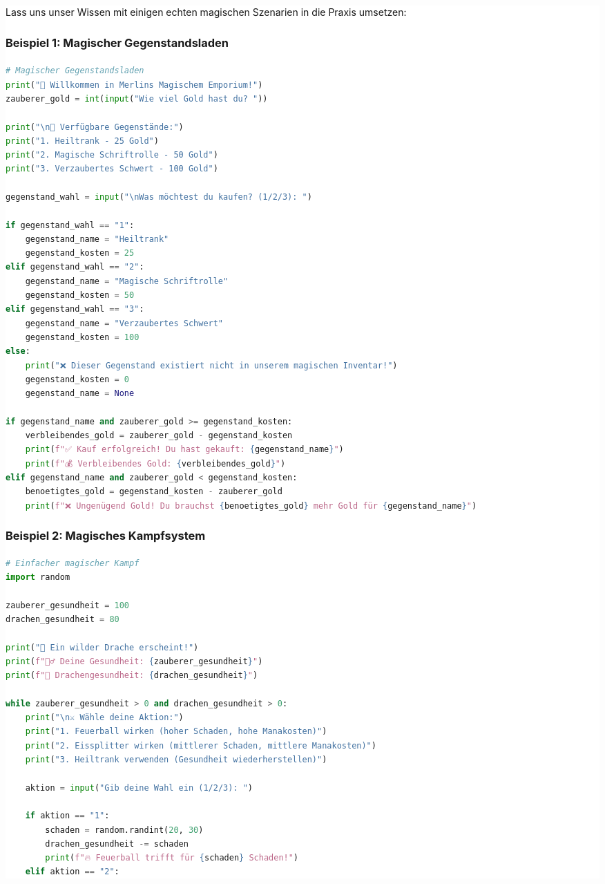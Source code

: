 Lass uns unser Wissen mit einigen echten magischen Szenarien in die Praxis umsetzen:

### Beispiel 1: Magischer Gegenstandsladen

```python
# Magischer Gegenstandsladen
print("🏪 Willkommen in Merlins Magischem Emporium!")
zauberer_gold = int(input("Wie viel Gold hast du? "))

print("\n📜 Verfügbare Gegenstände:")
print("1. Heiltrank - 25 Gold")
print("2. Magische Schriftrolle - 50 Gold") 
print("3. Verzaubertes Schwert - 100 Gold")

gegenstand_wahl = input("\nWas möchtest du kaufen? (1/2/3): ")

if gegenstand_wahl == "1":
    gegenstand_name = "Heiltrank"
    gegenstand_kosten = 25
elif gegenstand_wahl == "2":
    gegenstand_name = "Magische Schriftrolle"
    gegenstand_kosten = 50
elif gegenstand_wahl == "3":
    gegenstand_name = "Verzaubertes Schwert"
    gegenstand_kosten = 100
else:
    print("❌ Dieser Gegenstand existiert nicht in unserem magischen Inventar!")
    gegenstand_kosten = 0
    gegenstand_name = None

if gegenstand_name and zauberer_gold >= gegenstand_kosten:
    verbleibendes_gold = zauberer_gold - gegenstand_kosten
    print(f"✅ Kauf erfolgreich! Du hast gekauft: {gegenstand_name}")
    print(f"💰 Verbleibendes Gold: {verbleibendes_gold}")
elif gegenstand_name and zauberer_gold < gegenstand_kosten:
    benoetigtes_gold = gegenstand_kosten - zauberer_gold
    print(f"❌ Ungenügend Gold! Du brauchst {benoetigtes_gold} mehr Gold für {gegenstand_name}")
```

### Beispiel 2: Magisches Kampfsystem

```python
# Einfacher magischer Kampf
import random

zauberer_gesundheit = 100
drachen_gesundheit = 80

print("🐉 Ein wilder Drache erscheint!")
print(f"🧙‍♂️ Deine Gesundheit: {zauberer_gesundheit}")
print(f"🐉 Drachengesundheit: {drachen_gesundheit}")

while zauberer_gesundheit > 0 and drachen_gesundheit > 0:
    print("\n⚔️ Wähle deine Aktion:")
    print("1. Feuerball wirken (hoher Schaden, hohe Manakosten)")
    print("2. Eissplitter wirken (mittlerer Schaden, mittlere Manakosten)")  
    print("3. Heiltrank verwenden (Gesundheit wiederherstellen)")
    
    aktion = input("Gib deine Wahl ein (1/2/3): ")
    
    if aktion == "1":
        schaden = random.randint(20, 30)
        drachen_gesundheit -= schaden
        print(f"🔥 Feuerball trifft für {schaden} Schaden!")
    elif aktion == "2":
```